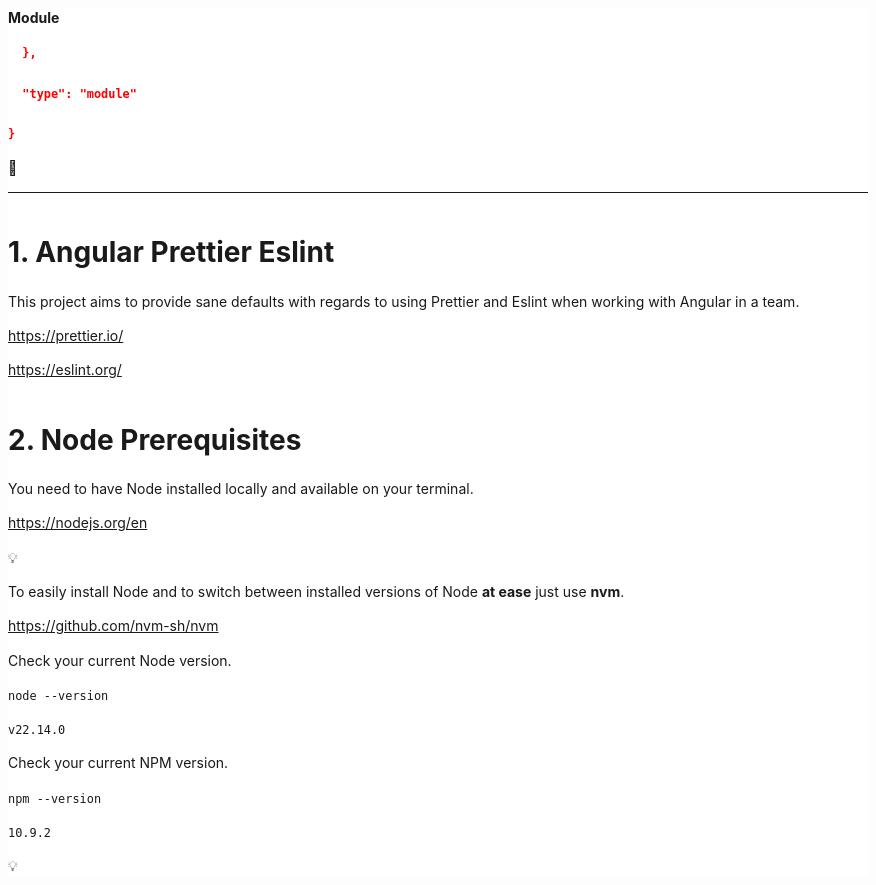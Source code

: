 **Module**

```json
  },

  "type": "module"

}
```

:tada:

---

# 1. Angular Prettier Eslint

This project aims to provide sane defaults with regards to using Prettier and Eslint when working with Angular in a team.

<a target="_blank" href="https://prettier.io/">https://prettier.io/</a>

<a target="_blank" href="https://eslint.org/">https://eslint.org/</a>

# 2. Node Prerequisites

You need to have Node installed locally and available on your terminal.

<a target="_blank" href="https://nodejs.org/en">https://nodejs.org/en</a>

:bulb:

To easily install Node and to switch between installed versions of Node **at ease** just use **nvm**.

<a target="_blank" href="https://github.com/nvm-sh/nvm">https://github.com/nvm-sh/nvm</a>

Check your current Node version.

```shell
node --version
```

```shell
v22.14.0
```

Check your current NPM version.

```shell
npm --version
```

```shell
10.9.2

```

:bulb:
